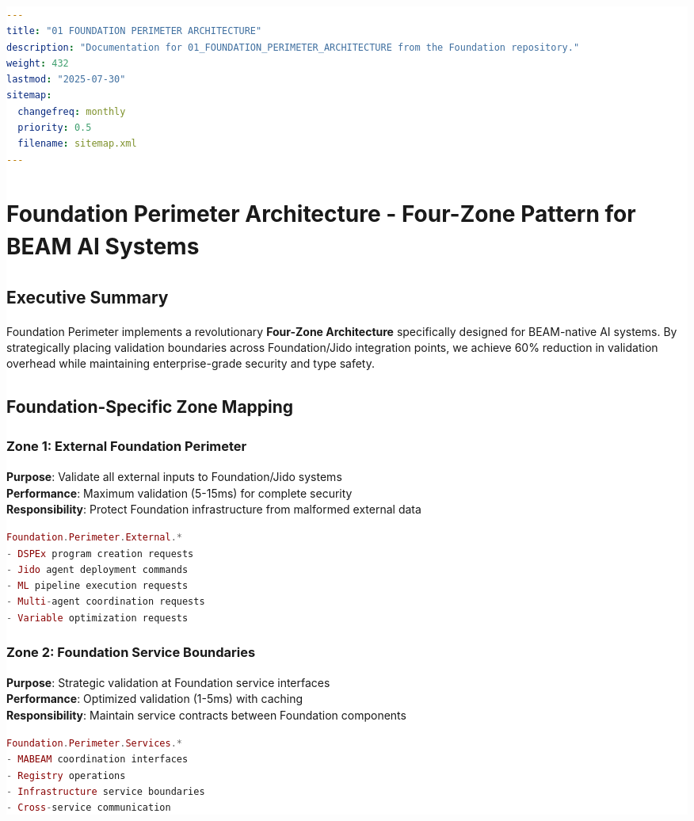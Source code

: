 ```yaml
---
title: "01 FOUNDATION PERIMETER ARCHITECTURE"
description: "Documentation for 01_FOUNDATION_PERIMETER_ARCHITECTURE from the Foundation repository."
weight: 432
lastmod: "2025-07-30"
sitemap:
  changefreq: monthly
  priority: 0.5
  filename: sitemap.xml
---
```


# Foundation Perimeter Architecture - Four-Zone Pattern for BEAM AI Systems

## Executive Summary

Foundation Perimeter implements a revolutionary **Four-Zone Architecture** specifically designed for BEAM-native AI systems. By strategically placing validation boundaries across Foundation/Jido integration points, we achieve 60% reduction in validation overhead while maintaining enterprise-grade security and type safety.

## Foundation-Specific Zone Mapping

### Zone 1: External Foundation Perimeter
**Purpose**: Validate all external inputs to Foundation/Jido systems  
**Performance**: Maximum validation (5-15ms) for complete security  
**Responsibility**: Protect Foundation infrastructure from malformed external data

```elixir
Foundation.Perimeter.External.*
- DSPEx program creation requests
- Jido agent deployment commands  
- ML pipeline execution requests
- Multi-agent coordination requests
- Variable optimization requests
```

### Zone 2: Foundation Service Boundaries
**Purpose**: Strategic validation at Foundation service interfaces  
**Performance**: Optimized validation (1-5ms) with caching  
**Responsibility**: Maintain service contracts between Foundation components

```elixir
Foundation.Perimeter.Services.*
- MABEAM coordination interfaces
- Registry operations
- Infrastructure service boundaries
- Cross-service communication
```
